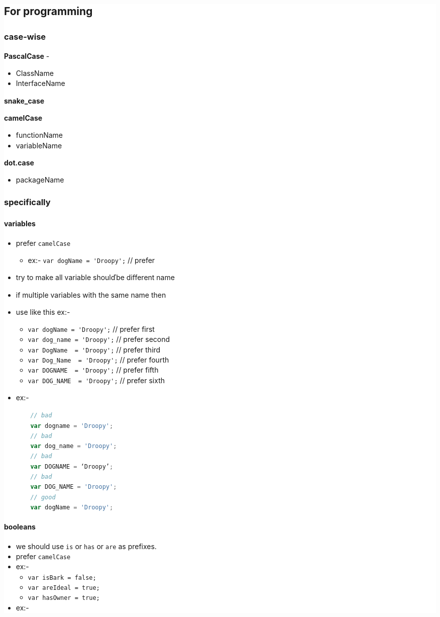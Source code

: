 ## For programming

### case-wise

**PascalCase** -

* ClassName
* InterfaceName

**snake_case**

**camelCase**

* functionName
* variableName

**dot.case**

* packageName

### specifically

#### variables

* prefer `camelCase`
  * ex:- `var dogName = 'Droopy';`   // prefer
* try to make all variable shoulďbe different name
* if multiple variables with the same name then
* use like this ex:-
  * `var dogName = 'Droopy';`   // prefer first
  * `var dog_name = 'Droopy';`  // prefer second
  * `var DogName  = 'Droopy';`  // prefer third
  * `var Dog_Name  = 'Droopy';`  // prefer fourth
  * `var DOGNAME  = 'Droopy';`  // prefer fifth
  * `var DOG_NAME  = 'Droopy';`  // prefer sixth
* ex:-
  
    ```js
        // bad
        var dogname = 'Droopy'; 
        // bad
        var dog_name = 'Droopy'; 
        // bad
        var DOGNAME = ‘Droopy’; 
        // bad
        var DOG_NAME = 'Droopy'; 
        // good
        var dogName = 'Droopy';
    ```

#### booleans

* we should use `is` or `has` or `are` as prefixes.
* prefer `camelCase`
* ex:-
  * `var isBark = false;`
  * `var areIdeal = true;`
  * `var hasOwner = true;`
* ex:-
